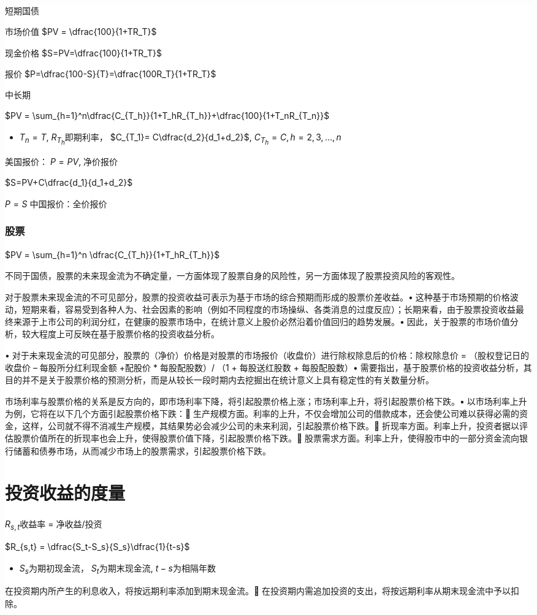 
短期国债 


市场价值 $PV = \dfrac{100}{1+TR_T}$


现金价格 $S=PV=\dfrac{100}{1+TR_T}$


报价 $P=\dfrac{100-S}{T}=\dfrac{100R_T}{1+TR_T}$


中长期


$PV = \sum_{h=1}^n\dfrac{C_{T_h}}{1+T_hR_{T_h}}+\dfrac{100}{1+T_nR_{T_n}}$


- $T_n = T$, $R_{T_h}$即期利率， $C_{T_1}=  C\dfrac{d_2}{d_1+d_2}$, $C_{T_h} = C, h = 2, 3, \dots, n$


美国报价： $P=PV$, 净价报价


$S=PV+C\dfrac{d_1}{d_1+d_2}$ 


$P=S$ 中国报价：全价报价


### 股票


$PV = \sum_{h=1}^n \dfrac{C_{T_h}}{1+T_hR_{T_h}}$


不同于国债，股票的未来现金流为不确定量，一方面体现了股票自身的风险性，另一方面体现了股票投资风险的客观性。


对于股票未来现金流的不可见部分，股票的投资收益可表示为基于市场的综合预期而形成的股票价差收益。• 这种基于市场预期的价格波动，短期来看，容易受到各种人为、社会因素的影响（例如不同程度的市场操纵、各类消息的过度反应）；长期来看，由于股票投资收益最终来源于上市公司的利润分红，在健康的股票市场中，在统计意义上股价必然沿着价值回归的趋势发展。• 因此，关于股票的市场价值分析，较大程度上可反映在基于股票价格的投资收益分析。


• 对于未来现金流的可见部分，股票的（净价）价格是对股票的市场报价（收盘价）进行除权除息后的价格：除权除息价 = （股权登记日的收盘价 – 每股所分红利现金额 +配股价 * 每股配股数）/ （1 + 每股送红股数 + 每股配股数）• 需要指出，基于股票价格的投资收益分析，其目的并不是关于股票价格的预测分析，而是从较长一段时期内去挖掘出在统计意义上具有稳定性的有关数量分析。


市场利率与股票价格的关系是反方向的，即市场利率下降，将引起股票价格上涨；市场利率上升，将引起股票价格下跌。• 以市场利率上升为例，它将在以下几个方面引起股票价格下跌： 生产规模方面。利率的上升，不仅会增加公司的借款成本，还会使公司难以获得必需的资金，这样，公司就不得不消减生产规模，其结果势必会减少公司的未来利润，引起股票价格下跌。 折现率方面。利率上升，投资者据以评估股票价值所在的折现率也会上升，使得股票价值下降，引起股票价格下跌。 股票需求方面。利率上升，使得股市中的一部分资金流向银行储蓄和债券市场，从而减少市场上的股票需求，引起股票价格下跌。


# 投资收益的度量


$R_{s,t}$收益率 = 净收益/投资


$R_{s,t} = \dfrac{S_t-S_s}{S_s}\dfrac{1}{t-s}$


- $S_s$为期初现金流， $S_t$为期末现金流, $t-s$为相隔年数


在投资期内所产生的利息收入，将按远期利率添加到期末现金流。 在投资期内需追加投资的支出，将按远期利率从期末现金流中予以扣除。
